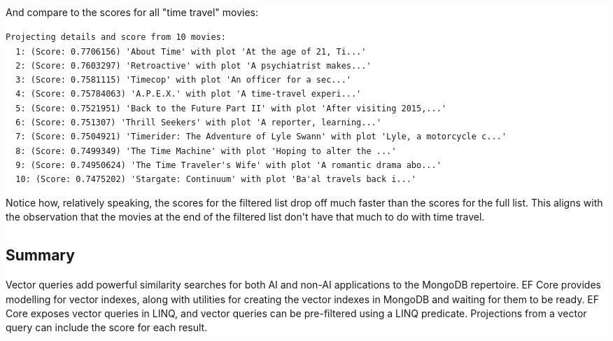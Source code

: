 And compare to the scores for all "time travel" movies:

```text
Projecting details and score from 10 movies:
  1: (Score: 0.7706156) 'About Time' with plot 'At the age of 21, Ti...'
  2: (Score: 0.7603297) 'Retroactive' with plot 'A psychiatrist makes...'
  3: (Score: 0.7581115) 'Timecop' with plot 'An officer for a sec...'
  4: (Score: 0.75784063) 'A.P.E.X.' with plot 'A time-travel experi...'
  5: (Score: 0.7521951) 'Back to the Future Part II' with plot 'After visiting 2015,...'
  6: (Score: 0.751307) 'Thrill Seekers' with plot 'A reporter, learning...'
  7: (Score: 0.7504921) 'Timerider: The Adventure of Lyle Swann' with plot 'Lyle, a motorcycle c...'
  8: (Score: 0.7499349) 'The Time Machine' with plot 'Hoping to alter the ...'
  9: (Score: 0.74950624) 'The Time Traveler's Wife' with plot 'A romantic drama abo...'
  10: (Score: 0.7475202) 'Stargate: Continuum' with plot 'Ba'al travels back i...'
```

Notice how, relatively speaking, the scores for the filtered list drop off much faster than the scores for the full list. This aligns with the observation that the movies at the end of the filtered list don't have that much to do with time travel.

## Summary

Vector queries add powerful similarity searches for both AI and non-AI applications to the MongoDB repertoire. EF Core provides modelling for vector indexes, along with utilities for creating the vector indexes in MongoDB and waiting for them to be ready. EF Core exposes vector queries in LINQ, and vector queries can be pre-filtered using a LINQ predicate. Projections from a vector query can include the score for each result. 
